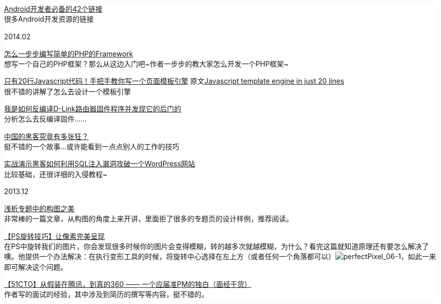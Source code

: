 <p>
	<a href="http://mobile.51cto.com/ahot-426035.htm">Android开发者必备的42个链接</a><br />
	很多Android开发资源的链接
</p>

<p>
	2014.02
</p>

<p>
	<a href="http://my.oschina.net/mingtingling/blog?catalog=263852">怎么一步步编写简单的PHP的Framework</a><br />
	想写一个自己的PHP框架？那么从这边入门吧~作者一步步的教大家怎么开发一个PHP框架~
</p>

<p>
	<a href="http://developer.51cto.com/art/201401/428321.htm">只有20行Javascript代码！手把手教你写一个页面模板引擎</a> 原文<a href="http://tech.pro/tutorial/1743/javascript-template-engine-in-just-20-lines">Javascript template engine in just 20 lines</a><br />
	很不错的讲解了怎么去设计一个模板引擎
</p>

<p>
	<a href="http://www.vaikan.com/reverse-engineering-a-d-link-backdoor/">我是如何反编译D-Link路由器固件程序并发现它的后门的</a><br />
	分析怎么去反编译固件......
</p>

<p>
	<a href="http://www.vaikan.com/have-you-ever-chatted-with-a-hacker-within-a-virus/">中国的黑客究竟有多张狂？</a><br />
	挺不错的一个故事...或许能看到一点点别人的工作的技巧
</p>

<p>
	<a href="http://www.vaikan.com/how-to-hack-a-wordpress-site-using-sql-injection/">实战演示黑客如何利用SQL注入漏洞攻破一个WordPress网站</a><br />
	比较基础，还很详细的入侵教程~
</p>

<p>
	2013.12
</p>

<p>
	<a href="http://mux.baidu.com/?p=5149">浅析专题中的构图之美</a><br />
	非常棒的一篇文章，从构图的角度上来开讲，里面拒了很多的专题页的设计样例，推荐阅读。
</p>

<p>
	<a href="http://www.uisdc.com/ps-rotating-skills">【PS旋转技巧】让像素完美呈现</a><br />
	在PS中旋转我们的图片，你会发现很多时候你的图片会变得模糊，转的越多次就越模糊，为什么？看完这篇就知道原理还有要怎么解决了噢。他提供一个办法解决：在执行变形工具的时候，将旋转中心选择在左上方（或者任何一个角落都可以）<img alt="perfectPixel_06-1" border="0" height="23" src="http://blog.ipodmp.com/wp-content/uploads/2015/07/perfectPixel_06-1_thumb.png" title="perfectPixel_06-1" width="22" />，如此一来即可解决这个问题。
</p>

<p>
	<a href="http://andy360.blog.51cto.com/8208325/1325411">【51CTO】从假装在腾讯，到真的360 &mdash;&mdash; 一个应届准PM的独白（面经干货）</a><br />
	作者写的面试的经验，其中涉及到简历的撰写等内容，挺不错的。
</p>
